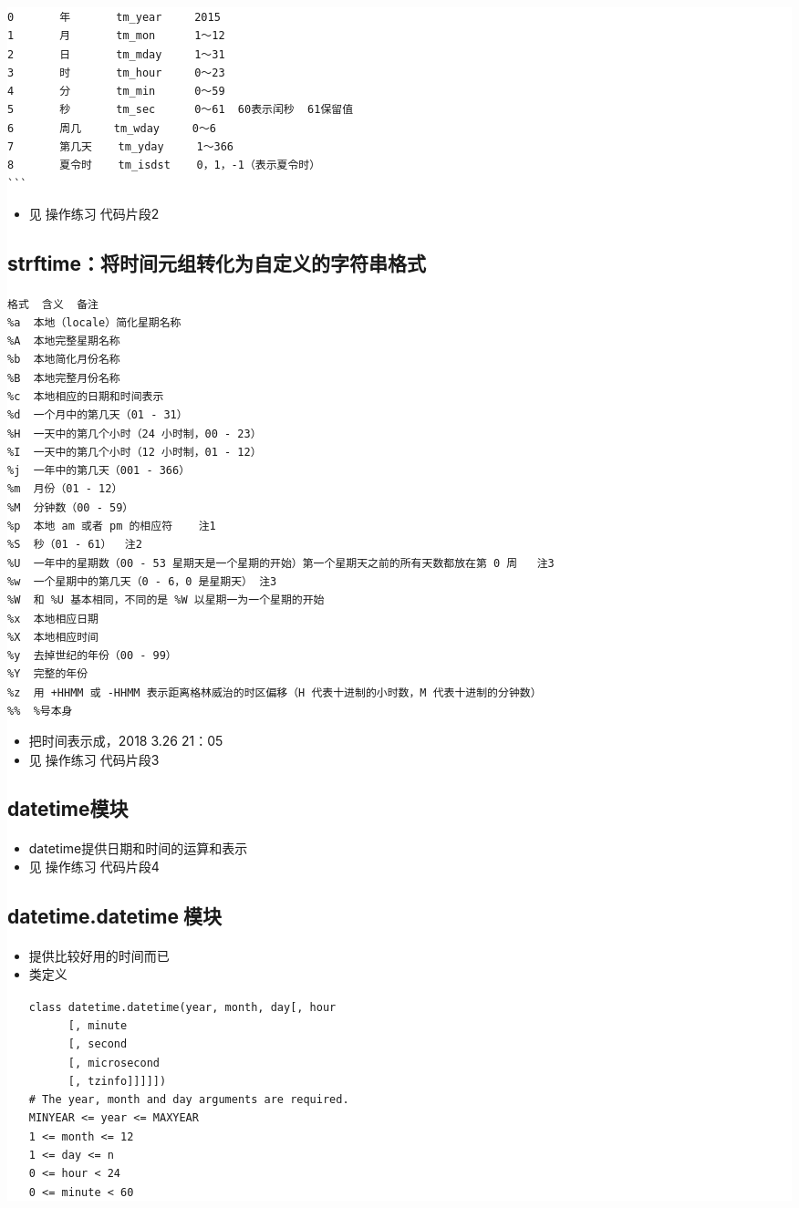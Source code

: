     0       年       tm_year     2015
    1       月       tm_mon      1～12
    2       日       tm_mday     1～31
    3       时       tm_hour     0～23
    4       分       tm_min      0～59
    5       秒       tm_sec      0～61  60表示闰秒  61保留值
    6       周几     tm_wday     0～6
    7       第几天    tm_yday     1～366
    8       夏令时    tm_isdst    0，1，-1（表示夏令时）
    ```
- 见 操作练习 代码片段2
    
## strftime：将时间元组转化为自定义的字符串格式    
```
格式  含义  备注
%a  本地（locale）简化星期名称    
%A  本地完整星期名称    
%b  本地简化月份名称    
%B  本地完整月份名称    
%c  本地相应的日期和时间表示    
%d  一个月中的第几天（01 - 31）   
%H  一天中的第几个小时（24 小时制，00 - 23）   
%I  一天中的第几个小时（12 小时制，01 - 12）   
%j  一年中的第几天（001 - 366）  
%m  月份（01 - 12） 
%M  分钟数（00 - 59）    
%p  本地 am 或者 pm 的相应符    注1
%S  秒（01 - 61）  注2
%U  一年中的星期数（00 - 53 星期天是一个星期的开始）第一个星期天之前的所有天数都放在第 0 周   注3
%w  一个星期中的第几天（0 - 6，0 是星期天） 注3
%W  和 %U 基本相同，不同的是 %W 以星期一为一个星期的开始  
%x  本地相应日期  
%X  本地相应时间  
%y  去掉世纪的年份（00 - 99）    
%Y  完整的年份   
%z  用 +HHMM 或 -HHMM 表示距离格林威治的时区偏移（H 代表十进制的小时数，M 代表十进制的分钟数）      
%%  %号本身
```
- 把时间表示成，2018 3.26 21：05
- 见 操作练习 代码片段3
    
## datetime模块
- datetime提供日期和时间的运算和表示
- 见 操作练习 代码片段4

## datetime.datetime 模块
- 提供比较好用的时间而已
- 类定义
    ```
    class datetime.datetime(year, month, day[, hour
          [, minute
          [, second
          [, microsecond
          [, tzinfo]]]]])
    # The year, month and day arguments are required.
    MINYEAR <= year <= MAXYEAR
    1 <= month <= 12
    1 <= day <= n
    0 <= hour < 24
    0 <= minute < 60